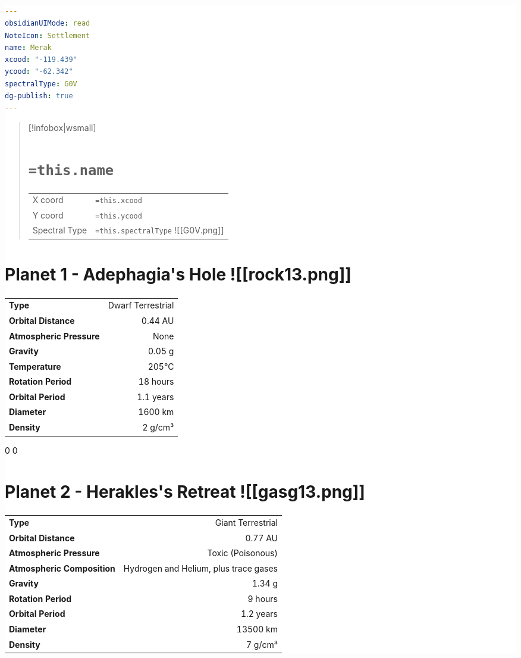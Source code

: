 ```yaml
---
obsidianUIMode: read
NoteIcon: Settlement
name: Merak
xcood: "-119.439"
ycood: "-62.342"
spectralType: G0V
dg-publish: true
---
```

> [!infobox|wsmall]
> # `=this.name`
> | | |
> | - | - |
> | X coord | `=this.xcood` |
> | Y coord| `=this.ycood` |
> | Spectral Type | `=this.spectralType` ![[G0V.png]] |

# Planet 1 - Adephagia's Hole ![[rock13.png]]
|                             |                           |
| --------------------------- | -------------------------:|
| **Type**                    |             Dwarf Terrestrial |
| **Orbital Distance**        |   0.44 AU |
| **Atmospheric Pressure**    |       None |
| **Gravity**                 |        0.05 g |
| **Temperature**             |    205°C |
| **Rotation Period**         |  18 hours |
| **Orbital Period** | 1.1 years |
| **Diameter**                |      1600 km | 
| **Density**                 |    2 g/cm³ |



0
0



# Planet 2 - Herakles's Retreat ![[gasg13.png]]
|                             |                           |
| --------------------------- | -------------------------:|
| **Type**                    |             Giant Terrestrial |
| **Orbital Distance**        |   0.77 AU |
| **Atmospheric Pressure**    |       Toxic (Poisonous) |
| **Atmospheric Composition** |      Hydrogen and Helium, plus trace gases |
| **Gravity**                 |        1.34 g |
| **Rotation Period**         |  9 hours |
| **Orbital Period** | 1.2 years |
| **Diameter**                |      13500 km | 
| **Density**                 |    7 g/cm³ |